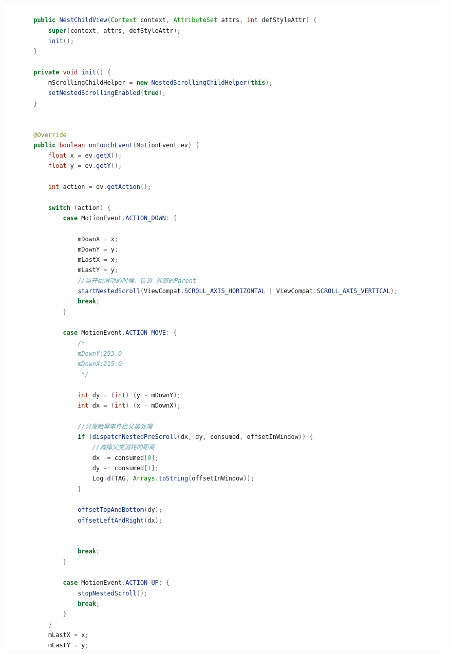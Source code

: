 ```java
    
        public NestChildView(Context context, AttributeSet attrs, int defStyleAttr) {
            super(context, attrs, defStyleAttr);
            init();
        }
    
        private void init() {
            mScrollingChildHelper = new NestedScrollingChildHelper(this);
            setNestedScrollingEnabled(true);
        }
    
    
        @Override
        public boolean onTouchEvent(MotionEvent ev) {
            float x = ev.getX();
            float y = ev.getY();
    
            int action = ev.getAction();
    
            switch (action) {
                case MotionEvent.ACTION_DOWN: {
    
                    mDownX = x;
                    mDownY = y;
                    mLastX = x;
                    mLastY = y;
                    //当开始滑动的时候，告诉 外部的Parent
                    startNestedScroll(ViewCompat.SCROLL_AXIS_HORIZONTAL | ViewCompat.SCROLL_AXIS_VERTICAL);
                    break;
                }
    
                case MotionEvent.ACTION_MOVE: {
                    /*
                    mDownY:293.0
                    mDownX:215.0
                     */
    
                    int dy = (int) (y - mDownY);
                    int dx = (int) (x - mDownX);
    
                    //分发触屏事件给父类处理
                    if (dispatchNestedPreScroll(dx, dy, consumed, offsetInWindow)) {
                        //减掉父类消耗的距离
                        dx -= consumed[0];
                        dy -= consumed[1];
                        Log.d(TAG, Arrays.toString(offsetInWindow));
                    }
    
                    offsetTopAndBottom(dy);
                    offsetLeftAndRight(dx);
    
    
                    break;
                }
    
                case MotionEvent.ACTION_UP: {
                    stopNestedScroll();
                    break;
                }
            }
            mLastX = x;
            mLastY = y;
```